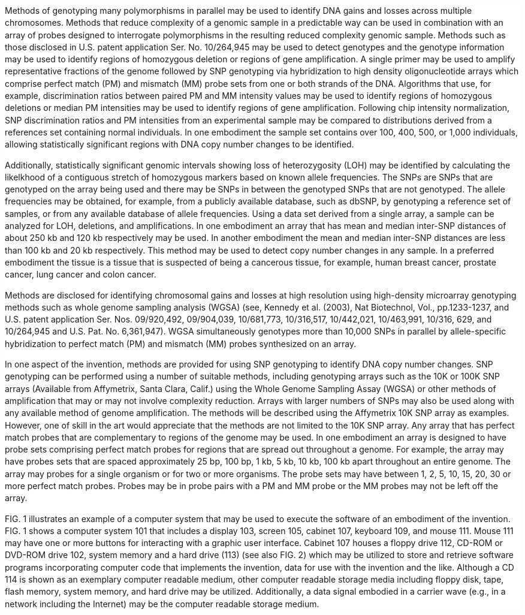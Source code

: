 Methods of genotyping many polymorphisms in parallel may be used to identify DNA gains and losses across multiple chromosomes. Methods that reduce complexity of a genomic sample in a predictable way can be used in combination with an array of probes designed to interrogate polymorphisms in the resulting reduced complexity genomic sample. Methods such as those disclosed in U.S. patent application Ser. No. 10/264,945 may be used to detect genotypes and the genotype information may be used to identify regions of homozygous deletion or regions of gene amplification. A single primer may be used to amplify representative fractions of the genome followed by SNP genotyping via hybridization to high density oligonucleotide arrays which comprise perfect match (PM) and mismatch (MM) probe sets from one or both strands of the DNA. Algorithms that use, for example, discrimination ratios between paired PM and MM intensity values may be used to identify regions of homozygous deletions or median PM intensities may be used to identify regions of gene amplification. Following chip intensity normalization, SNP discrimination ratios and PM intensities from an experimental sample may be compared to distributions derived from a references set containing normal individuals. In one embodiment the sample set contains over 100, 400, 500, or 1,000 individuals, allowing statistically significant regions with DNA copy number changes to be identified.

Additionally, statistically significant genomic intervals showing loss of heterozygosity (LOH) may be identified by calculating the likelkhood of a contiguous stretch of homozygous markers based on known allele frequencies. The SNPs are SNPs that are genotyped on the array being used and there may be SNPs in between the genotyped SNPs that are not genotyped. The allele frequencies may be obtained, for example, from a publicly available database, such as dbSNP, by genotyping a reference set of samples, or from any available database of allele frequencies. Using a data set derived from a single array, a sample can be analyzed for LOH, deletions, and amplifications. In one embodiment an array that has mean and median inter-SNP distances of about 250 kb and 120 kb respectively may be used. In another embodiment the mean and median inter-SNP distances are less than 100 kb and 20 kb respectively. This method may be used to detect copy number changes in any sample. In a preferred embodiment the tissue is a tissue that is suspected of being a cancerous tissue, for example, human breast cancer, prostate cancer, lung cancer and colon cancer.

Methods are disclosed for identifying chromosomal gains and losses at high resolution using high-density microarray genotyping methods such as whole genome sampling analysis (WGSA) (see, Kennedy et al. (2003), Nat Biotechnol, Vol., pp.1233-1237, and U.S. patent application Ser. Nos. 09/920,492, 09/904,039, 10/681,773, 10/316,517, 10/442,021, 10/463,991, 10/316, 629, and 10/264,945 and U.S. Pat. No. 6,361,947). WGSA simultaneously genotypes more than 10,000 SNPs in parallel by allele-specific hybridization to perfect match (PM) and mismatch (MM) probes synthesized on an array.

In one aspect of the invention, methods are provided for using SNP genotyping to identify DNA copy number changes. SNP genotyping can be performed using a number of suitable methods, including genotyping arrays such as the 10K or 100K SNP arrays (Available from Affymetrix, Santa Clara, Calif.) using the Whole Genome Sampling Assay (WGSA) or other methods of amplification that may or may not involve complexity reduction. Arrays with larger numbers of SNPs may also be used along with any available method of genome amplification. The methods will be described using the Affymetrix 10K SNP array as examples. However, one of skill in the art would appreciate that the methods are not limited to the 10K SNP array. Any array that has perfect match probes that are complementary to regions of the genome may be used. In one embodiment an array is designed to have probe sets comprising perfect match probes for regions that are spread out throughout a genome. For example, the array may have probes sets that are spaced approximately 25 bp, 100 bp, 1 kb, 5 kb, 10 kb, 100 kb apart throughout an entire genome. The array may probes for a single organism or for two or more organisms. The probe sets may have between 1, 2, 5, 10, 15, 20, 30 or more perfect match probes. Probes may be in probe pairs with a PM and MM probe or the MM probes may not be left off the array.

FIG. 1 illustrates an example of a computer system that may be used to execute the software of an embodiment of the invention. FIG. 1 shows a computer system 101 that includes a display 103, screen 105, cabinet 107, keyboard 109, and mouse 111. Mouse 111 may have one or more buttons for interacting with a graphic user interface. Cabinet 107 houses a floppy drive 112, CD-ROM or DVD-ROM drive 102, system memory and a hard drive (113) (see also FIG. 2) which may be utilized to store and retrieve software programs incorporating computer code that implements the invention, data for use with the invention and the like. Although a CD 114 is shown as an exemplary computer readable medium, other computer readable storage media including floppy disk, tape, flash memory, system memory, and hard drive may be utilized. Additionally, a data signal embodied in a carrier wave (e.g., in a network including the Internet) may be the computer readable storage medium.
